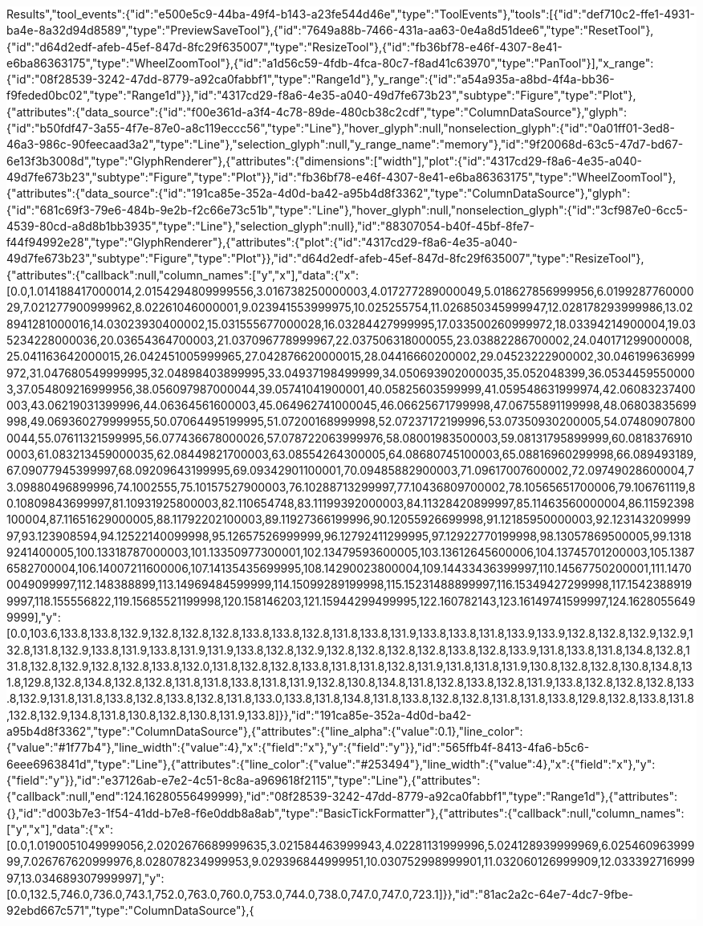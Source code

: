 Results","tool_events":{"id":"e500e5c9-44ba-49f4-b143-a23fe544d46e","type":"ToolEvents"},"tools":[{"id":"def710c2-ffe1-4931-ba4e-8a32d94d8589","type":"PreviewSaveTool"},{"id":"7649a88b-7466-431a-aa63-0e4a8d51dee6","type":"ResetTool"},{"id":"d64d2edf-afeb-45ef-847d-8fc29f635007","type":"ResizeTool"},{"id":"fb36bf78-e46f-4307-8e41-e6ba86363175","type":"WheelZoomTool"},{"id":"a1d56c59-4fdb-4fca-80c7-f8ad41c63970","type":"PanTool"}],"x_range":{"id":"08f28539-3242-47dd-8779-a92ca0fabbf1","type":"Range1d"},"y_range":{"id":"a54a935a-a8bd-4f4a-bb36-f9feded0bc02","type":"Range1d"}},"id":"4317cd29-f8a6-4e35-a040-49d7fe673b23","subtype":"Figure","type":"Plot"},{"attributes":{"data_source":{"id":"f00e361d-a3f4-4c78-89de-480cb38c2cdf","type":"ColumnDataSource"},"glyph":{"id":"b50fdf47-3a55-4f7e-87e0-a8c119eccc56","type":"Line"},"hover_glyph":null,"nonselection_glyph":{"id":"0a01ff01-3ed8-46a3-986c-90feecaad3a2","type":"Line"},"selection_glyph":null,"y_range_name":"memory"},"id":"9f20068d-63c5-47d7-bd67-6e13f3b3008d","type":"GlyphRenderer"},{"attributes":{"dimensions":["width"],"plot":{"id":"4317cd29-f8a6-4e35-a040-49d7fe673b23","subtype":"Figure","type":"Plot"}},"id":"fb36bf78-e46f-4307-8e41-e6ba86363175","type":"WheelZoomTool"},{"attributes":{"data_source":{"id":"191ca85e-352a-4d0d-ba42-a95b4d8f3362","type":"ColumnDataSource"},"glyph":{"id":"681c69f3-79e6-484b-9e2b-f2c66e73c51b","type":"Line"},"hover_glyph":null,"nonselection_glyph":{"id":"3cf987e0-6cc5-4539-80cd-a8d8b1bb3935","type":"Line"},"selection_glyph":null},"id":"88307054-b40f-45bf-8fe7-f44f94992e28","type":"GlyphRenderer"},{"attributes":{"plot":{"id":"4317cd29-f8a6-4e35-a040-49d7fe673b23","subtype":"Figure","type":"Plot"}},"id":"d64d2edf-afeb-45ef-847d-8fc29f635007","type":"ResizeTool"},{"attributes":{"callback":null,"column_names":["y","x"],"data":{"x":[0.0,1.014188417000014,2.0154294809999556,3.016738250000003,4.017277289000049,5.018627856999956,6.019928776000029,7.021277900999962,8.02261046000001,9.023941553999975,10.025255754,11.026850345999947,12.028178293999986,13.028941281000016,14.03023930400002,15.031555677000028,16.03284427999995,17.033500260999972,18.03394214900004,19.035234228000036,20.03654364700003,21.037096778999967,22.037506318000055,23.03882286700002,24.040171299000008,25.041163642000015,26.042451005999965,27.042876620000015,28.04416660200002,29.04523222900002,30.046199636999972,31.047680549999995,32.04898403899995,33.04937198499999,34.050693902000035,35.052048399,36.05344595500003,37.054809216999956,38.056097987000044,39.05741041900001,40.05825603599999,41.059548631999974,42.06083237400003,43.06219031399996,44.06364561600003,45.064962741000045,46.06625671799998,47.06755891199998,48.06803835699998,49.069360279999955,50.07064495199995,51.07200168999998,52.07237172199996,53.07350930200005,54.074809078000044,55.07611321599995,56.077436678000026,57.078722063999976,58.08001983500003,59.08131795899999,60.08183769100003,61.083213459000035,62.08449821700003,63.08554264300005,64.08680745100003,65.08816960299998,66.089493189,67.09077945399997,68.09209643199995,69.09342901100001,70.09485882900003,71.09617007600002,72.09749028600004,73.09880496899996,74.1002555,75.10157527900003,76.10288713299997,77.10436809700002,78.10565651700006,79.106761119,80.10809843699997,81.10931925800003,82.110654748,83.11199392000003,84.11328420899997,85.11463560000004,86.11592398100004,87.11651629000005,88.11792202100003,89.11927366199996,90.12055926699998,91.12185950000003,92.12314320999997,93.123908594,94.12522140099998,95.12657526999999,96.12792411299995,97.12922770199998,98.13057869500005,99.13189241400005,100.13318787000003,101.13350977300001,102.13479593600005,103.13612645600006,104.13745701200003,105.13876582700004,106.14007211600006,107.14135435699995,108.14290023800004,109.14433436399997,110.14567750200001,111.14700049099997,112.148388899,113.14969484599999,114.15099289199998,115.15231488899997,116.15349427299998,117.15423889199997,118.155556822,119.15685521199998,120.158146203,121.15944299499995,122.160782143,123.16149741599997,124.16280556499999],"y":[0.0,103.6,133.8,133.8,132.9,132.8,132.8,132.8,133.8,133.8,132.8,131.8,133.8,131.9,133.8,133.8,131.8,133.9,133.9,132.8,132.8,132.9,132.9,132.8,131.8,132.9,133.8,131.9,133.8,131.9,131.9,133.8,132.8,132.9,132.8,132.8,132.8,132.8,133.8,132.8,133.9,131.8,133.8,131.8,134.8,132.8,131.8,132.8,132.9,132.8,132.8,133.8,132.0,131.8,132.8,132.8,133.8,131.8,131.8,132.8,131.9,131.8,131.8,131.9,130.8,132.8,132.8,130.8,134.8,131.8,129.8,132.8,134.8,132.8,132.8,131.8,131.8,133.8,131.8,131.9,132.8,130.8,134.8,131.8,132.8,133.8,132.8,131.9,133.8,132.8,132.8,132.8,133.8,132.9,131.8,131.8,133.8,132.8,133.8,132.8,131.8,133.0,133.8,131.8,134.8,131.8,133.8,132.8,132.8,131.8,131.8,133.8,129.8,132.8,133.8,131.8,132.8,132.9,134.8,131.8,130.8,132.8,130.8,131.9,133.8]}},"id":"191ca85e-352a-4d0d-ba42-a95b4d8f3362","type":"ColumnDataSource"},{"attributes":{"line_alpha":{"value":0.1},"line_color":{"value":"#1f77b4"},"line_width":{"value":4},"x":{"field":"x"},"y":{"field":"y"}},"id":"565ffb4f-8413-4fa6-b5c6-6eee6963841d","type":"Line"},{"attributes":{"line_color":{"value":"#253494"},"line_width":{"value":4},"x":{"field":"x"},"y":{"field":"y"}},"id":"e37126ab-e7e2-4c51-8c8a-a969618f2115","type":"Line"},{"attributes":{"callback":null,"end":124.16280556499999},"id":"08f28539-3242-47dd-8779-a92ca0fabbf1","type":"Range1d"},{"attributes":{},"id":"d003b7e3-1f54-41dd-b7e8-f6e0ddb8a8ab","type":"BasicTickFormatter"},{"attributes":{"callback":null,"column_names":["y","x"],"data":{"x":[0.0,1.0190051049999056,2.0202676689999635,3.021584463999943,4.02281131999996,5.024128939999969,6.02546096399999,7.026767620999976,8.028078234999953,9.029396844999951,10.030752998999901,11.032060126999909,12.03339271699997,13.034689307999997],"y":[0.0,132.5,746.0,736.0,743.1,752.0,763.0,760.0,753.0,744.0,738.0,747.0,747.0,723.1]}},"id":"81ac2a2c-64e7-4dc7-9fbe-92ebd667c571","type":"ColumnDataSource"},{